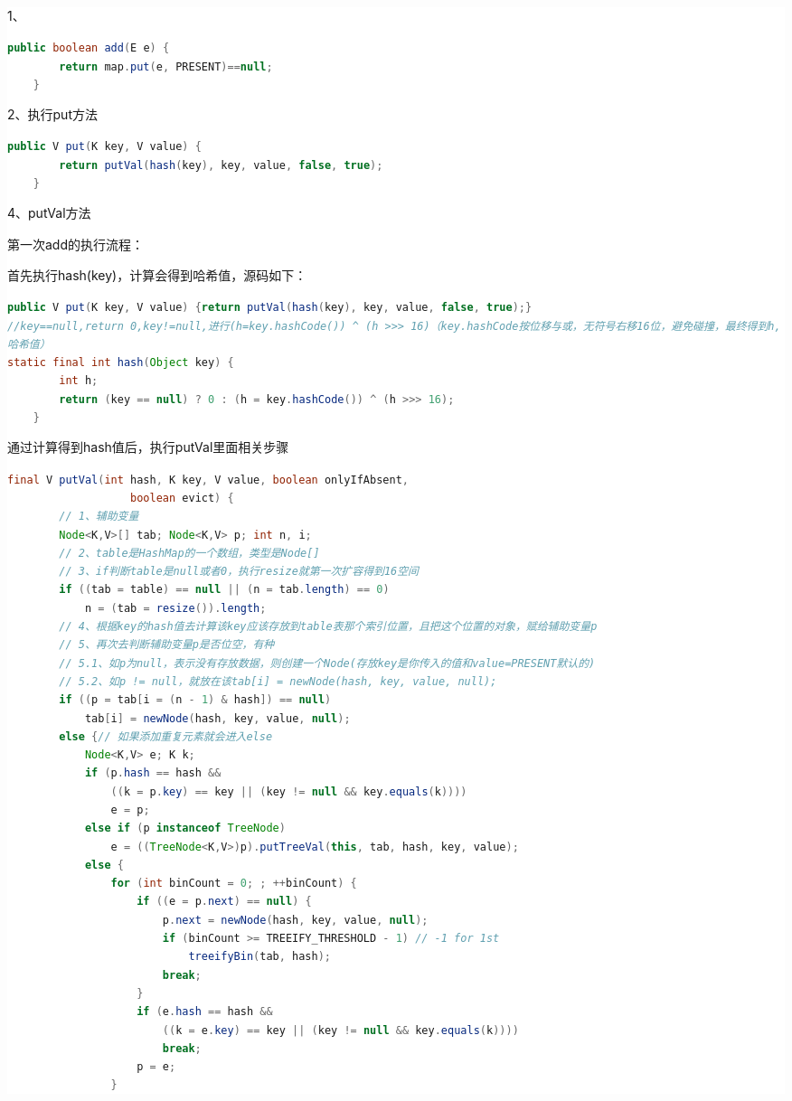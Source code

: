 1、

```java
public boolean add(E e) {
        return map.put(e, PRESENT)==null;
    }
```

2、执行put方法

```java
public V put(K key, V value) {
        return putVal(hash(key), key, value, false, true);
    }
```

4、putVal方法

第一次add的执行流程：

首先执行hash(key)，计算会得到哈希值，源码如下：

```java
public V put(K key, V value) {return putVal(hash(key), key, value, false, true);}
//key==null,return 0,key!=null,进行(h=key.hashCode()) ^ (h >>> 16)（key.hashCode按位移与或，无符号右移16位，避免碰撞，最终得到h,哈希值）
static final int hash(Object key) {
        int h;
        return (key == null) ? 0 : (h = key.hashCode()) ^ (h >>> 16);
    }
```

通过计算得到hash值后，执行putVal里面相关步骤

```java
final V putVal(int hash, K key, V value, boolean onlyIfAbsent,
                   boolean evict) {
        // 1、辅助变量
        Node<K,V>[] tab; Node<K,V> p; int n, i;
        // 2、table是HashMap的一个数组，类型是Node[]
        // 3、if判断table是null或者0，执行resize就第一次扩容得到16空间
        if ((tab = table) == null || (n = tab.length) == 0)
            n = (tab = resize()).length;
        // 4、根据key的hash值去计算该key应该存放到table表那个索引位置，且把这个位置的对象，赋给辅助变量p
        // 5、再次去判断辅助变量p是否位空，有种
        // 5.1、如p为null，表示没有存放数据，则创建一个Node(存放key是你传入的值和value=PRESENT默认的)
        // 5.2、如p != null，就放在该tab[i] = newNode(hash, key, value, null);
        if ((p = tab[i = (n - 1) & hash]) == null)
            tab[i] = newNode(hash, key, value, null);
        else {// 如果添加重复元素就会进入else
            Node<K,V> e; K k;
            if (p.hash == hash &&
                ((k = p.key) == key || (key != null && key.equals(k))))
                e = p;
            else if (p instanceof TreeNode)
                e = ((TreeNode<K,V>)p).putTreeVal(this, tab, hash, key, value);
            else {
                for (int binCount = 0; ; ++binCount) {
                    if ((e = p.next) == null) {
                        p.next = newNode(hash, key, value, null);
                        if (binCount >= TREEIFY_THRESHOLD - 1) // -1 for 1st
                            treeifyBin(tab, hash);
                        break;
                    }
                    if (e.hash == hash &&
                        ((k = e.key) == key || (key != null && key.equals(k))))
                        break;
                    p = e;
                }
```